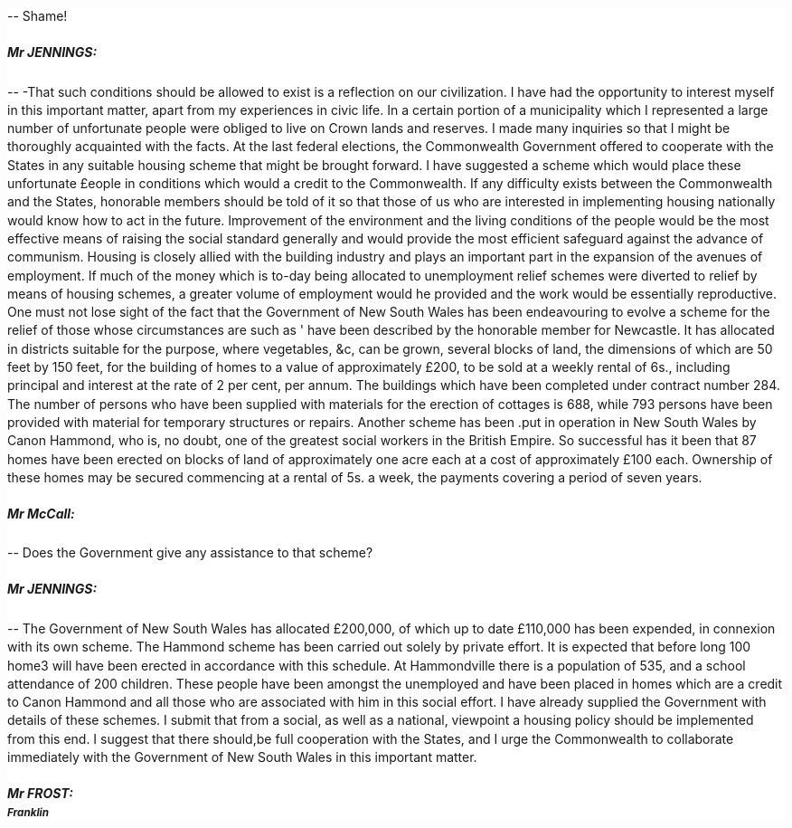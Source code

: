 --  Shame! 

##### Mr JENNINGS:

-- -That such conditions should be allowed to exist is a reflection on our civilization. I have had the opportunity to interest myself in this important matter, apart from my  experiences in civic life. In a certain portion of a municipality which I represented a large number of unfortunate people were obliged to live on Crown lands and reserves. I made many inquiries so that I might be thoroughly acquainted with the facts. At the last federal elections, the Commonwealth Government offered to cooperate with the States in any suitable housing scheme that might be brought forward. I have suggested a scheme which would place these unfortunate £eople in conditions which would  a credit to the Commonwealth. If any difficulty exists between the Commonwealth and the States, honorable members should be told of it so that those of us who are interested in implementing housing nationally would know how to act in the future. Improvement of the environment and the living conditions of the people would be the most effective means of raising the social standard generally and would provide the most efficient safeguard against the advance of communism. Housing is closely allied with the building industry and plays an important part in the expansion of the avenues of employment. If much of the money which is to-day being allocated to unemployment relief schemes were diverted to relief by means of housing schemes, a greater volume of employment would he provided and the work would be essentially reproductive. One must not lose sight of the fact that the Government of New South Wales has been endeavouring to evolve  a  scheme for the relief of those whose circumstances are such as ' have been described by the honorable member for Newcastle. It has allocated in districts suitable for the purpose, where vegetables, &amp;c, can be grown, several blocks of land, the dimensions of which are 50 feet by 150 feet, for the building of homes to a value of approximately £200, to be sold at a weekly rental of 6s., including principal and interest at the rate of 2 per cent, per annum. The buildings which have been completed under contract number 284. The number of persons who have been supplied with materials for the erection of cottages is 688, while 793 persons have been provided with material for temporary structures or repairs. Another scheme has been .put in operation in New South Wales by Canon Hammond, who is, no doubt, one of the greatest social workers in the British Empire. So successful has it been that 87 homes have been erected on blocks of land of approximately one acre each at a cost of approximately £100 each. Ownership of these homes may be secured commencing at a rental of 5s. a week, the payments covering a period of seven years. 

##### Mr McCall:

--  Does the Government give any assistance to that scheme? 

##### Mr JENNINGS:

-- The Government of New South Wales has allocated £200,000, of which up to date £110,000 has been expended, in connexion with its own scheme. The Hammond scheme has been carried out solely by private effort. It is expected that before long 100 home3 will have been erected in accordance with this schedule. At Hammondville there is a population of 535, and a school attendance of 200 children. These people have been amongst the unemployed and have been placed in homes which are a credit to Canon Hammond and all those who are associated with him in this social effort. I have already supplied the Government with details of these schemes. I submit that from a social, as well as a national, viewpoint a housing policy should be implemented from this end. I suggest that there should,be full cooperation with the States, and I urge the Commonwealth to collaborate immediately with the Government of New South Wales in this important matter. 

##### Mr FROST:<br><small class="text-muted">Franklin</small>
